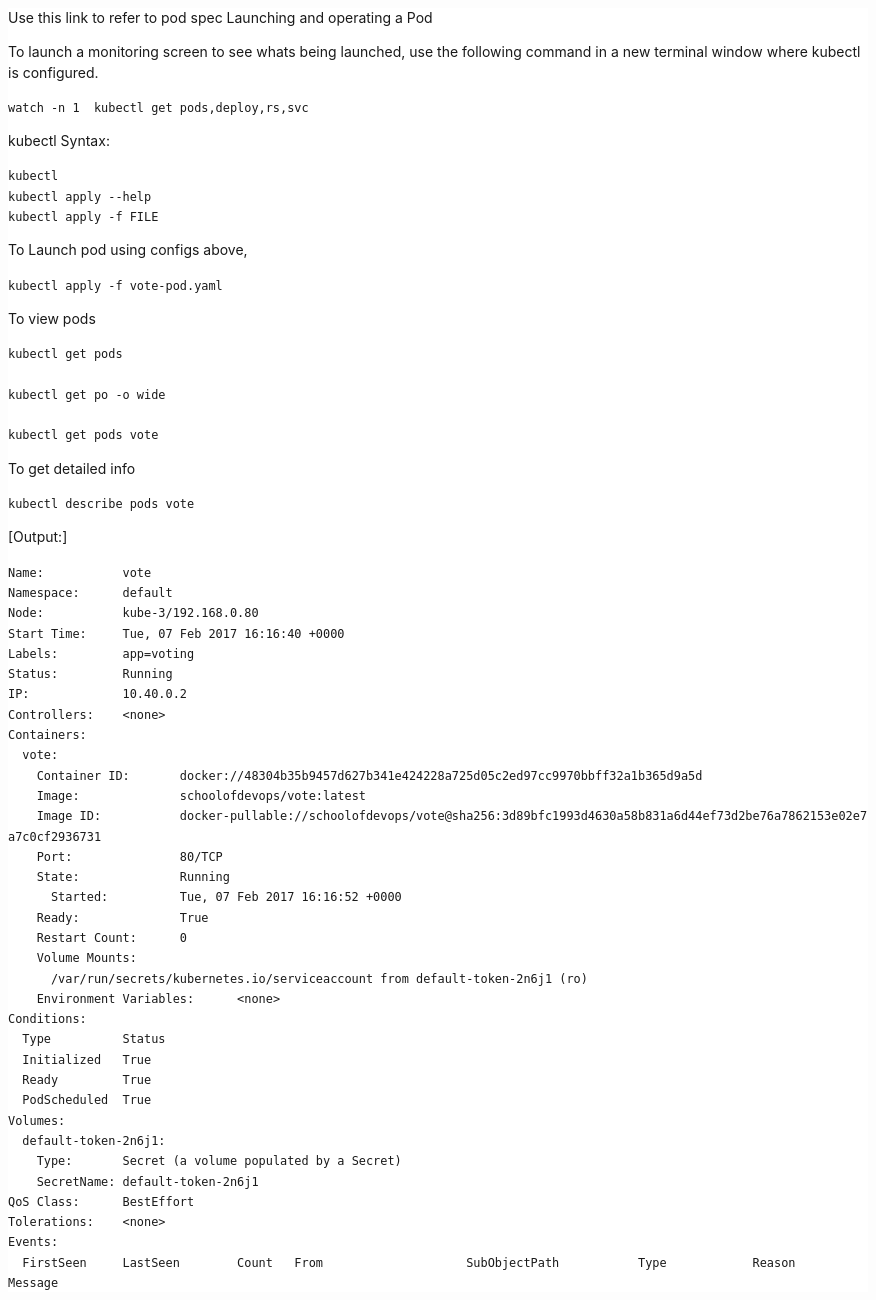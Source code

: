 
Use this link to refer to pod spec
Launching and operating a Pod

To launch a monitoring screen to see whats being launched, use the following command in a new terminal window where kubectl is configured.

    watch -n 1  kubectl get pods,deploy,rs,svc
     

kubectl Syntax:

    kubectl
    kubectl apply --help
    kubectl apply -f FILE

To Launch pod using configs above,

    kubectl apply -f vote-pod.yaml
     

To view pods

    kubectl get pods
     
    kubectl get po -o wide
     
    kubectl get pods vote

To get detailed info

    kubectl describe pods vote

[Output:]

    Name:           vote
    Namespace:      default
    Node:           kube-3/192.168.0.80
    Start Time:     Tue, 07 Feb 2017 16:16:40 +0000
    Labels:         app=voting
    Status:         Running
    IP:             10.40.0.2
    Controllers:    <none>
    Containers:
      vote:
        Container ID:       docker://48304b35b9457d627b341e424228a725d05c2ed97cc9970bbff32a1b365d9a5d
        Image:              schoolofdevops/vote:latest
        Image ID:           docker-pullable://schoolofdevops/vote@sha256:3d89bfc1993d4630a58b831a6d44ef73d2be76a7862153e02e7a7c0cf2936731
        Port:               80/TCP
        State:              Running
          Started:          Tue, 07 Feb 2017 16:16:52 +0000
        Ready:              True
        Restart Count:      0
        Volume Mounts:
          /var/run/secrets/kubernetes.io/serviceaccount from default-token-2n6j1 (ro)
        Environment Variables:      <none>
    Conditions:
      Type          Status
      Initialized   True
      Ready         True
      PodScheduled  True
    Volumes:
      default-token-2n6j1:
        Type:       Secret (a volume populated by a Secret)
        SecretName: default-token-2n6j1
    QoS Class:      BestEffort
    Tolerations:    <none>
    Events:
      FirstSeen     LastSeen        Count   From                    SubObjectPath           Type            Reason          Message